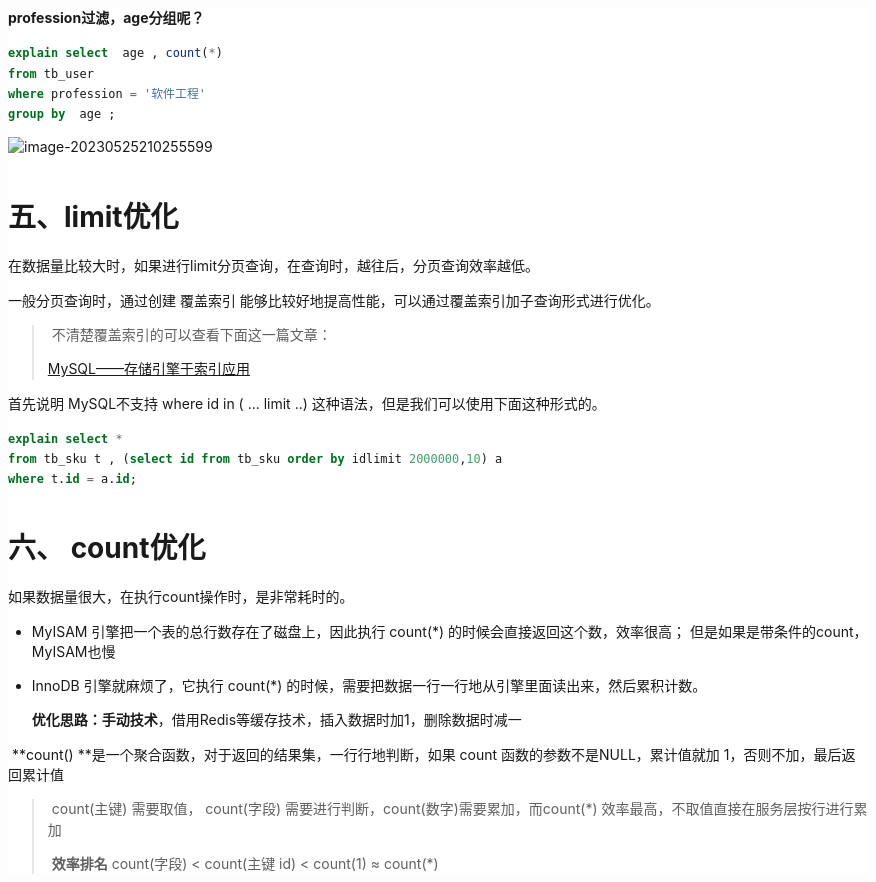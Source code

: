**profession过滤，age分组呢？**

```sql
explain select  age , count(*) 
from tb_user 
where profession = '软件工程'
group by  age ;
```

![image-20230525210255599](https://picture-typora-zhangjingqi.oss-cn-beijing.aliyuncs.com/image-20230525210255599.png)





# 五、limit优化

​     在数据量比较大时，如果进行limit分页查询，在查询时，越往后，分页查询效率越低。



一般分页查询时，通过创建 覆盖索引 能够比较好地提高性能，可以通过覆盖索引加子查询形式进行优化。

>  ​      不清楚覆盖索引的可以查看下面这一篇文章：
>
>  [MySQL——存储引擎于索引应用](https://blog.csdn.net/weixin_51351637/article/details/130863622?spm=1001.2014.3001.5502)



  首先说明 MySQL不支持 where id in ( ... limit ..) 这种语法，但是我们可以使用下面这种形式的。

```sql
explain select * 
from tb_sku t , (select id from tb_sku order by idlimit 2000000,10) a 
where t.id = a.id;
```





# 六、 count优化

如果数据量很大，在执行count操作时，是非常耗时的。



*  MyISAM 引擎把一个表的总行数存在了磁盘上，因此执行 count(*) 的时候会直接返回这个数，效率很高； 但是如果是带条件的count，MyISAM也慢
*  InnoDB 引擎就麻烦了，它执行 count(*) 的时候，需要把数据一行一行地从引擎里面读出来，然后累积计数。



   **优化思路：手动技术**，借用Redis等缓存技术，插入数据时加1，删除数据时减一

​       **count() **是一个聚合函数，对于返回的结果集，一行行地判断，如果 count 函数的参数不是NULL，累计值就加 1，否则不加，最后返回累计值



>  ​     count(主键)   需要取值，     count(字段) 需要进行判断，count(数字)需要累加，而count(*) 效率最高，不取值直接在服务层按行进行累加
>
>  ​    **效率排名** count(字段) < count(主键 id) < count(1) ≈ count(*)
